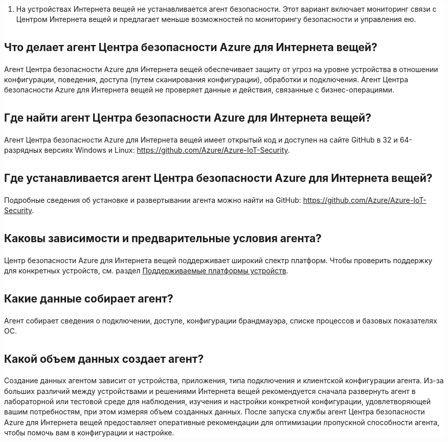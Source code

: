1. На устройствах Интернета вещей не устанавливается агент безопасности. Этот вариант включает мониторинг связи с Центром Интернета вещей и предлагает меньше возможностей по мониторингу безопасности и управления ею.

## <a name="what-does-the-azure-security-center-for-iot-agent-do"></a>Что делает агент Центра безопасности Azure для Интернета вещей?

Агент Центра безопасности Azure для Интернета вещей обеспечивает защиту от угроз на уровне устройства в отношении конфигурации, поведения, доступа (путем сканирования конфигурации), обработки и подключения. Агент Центра безопасности Azure для Интернета вещей не проверяет данные и действия, связанные с бизнес-операциями.

## <a name="where-can-i-get-the-azure-security-center-for-iot-security-agent"></a>Где найти агент Центра безопасности Azure для Интернета вещей?

Агент Центра безопасности Azure для Интернета вещей имеет открытый код и доступен на сайте GitHub в 32 и 64-разрядных версиях Windows и Linux: https://github.com/Azure/Azure-IoT-Security.

## <a name="where-does-the-azure-security-center-for-iot-agent-get-installed"></a>Где устанавливается агент Центра безопасности Azure для Интернета вещей?

Подробные сведения об установке и развертывании агента можно найти на GitHub: https://github.com/Azure/Azure-IoT-Security.

## <a name="what-are-the-dependencies-and-prerequisites-of-the-agent"></a>Каковы зависимости и предварительные условия агента?

Центр безопасности Azure для Интернета вещей поддерживает широкий спектр платформ. Чтобы проверить поддержку для конкретных устройств, см. раздел [Поддерживаемые платформы устройств](how-to-deploy-agent.md).

## <a name="which-data-is-collected-by-the-agent"></a>Какие данные собирает агент?

Агент собирает сведения о подключении, доступе, конфигурации брандмауэра, списке процессов и базовых показателях ОС.

## <a name="how-much-data-will-the-agent-generate"></a>Какой объем данных создает агент?

Создание данных агентом зависит от устройства, приложения, типа подключения и клиентской конфигурации агента. Из-за больших различий между устройствами и решениями Интернета вещей рекомендуется сначала развернуть агент в лабораторной или тестовой среде для наблюдения, изучения и настройки конкретной конфигурации, удовлетворяющей вашим потребностям, при этом измеряя объем созданных данных. После запуска службы агент Центра безопасности Azure для Интернета вещей предоставляет оперативные рекомендации для оптимизации пропускной способности агента, чтобы помочь вам в конфигурации и настройке.
